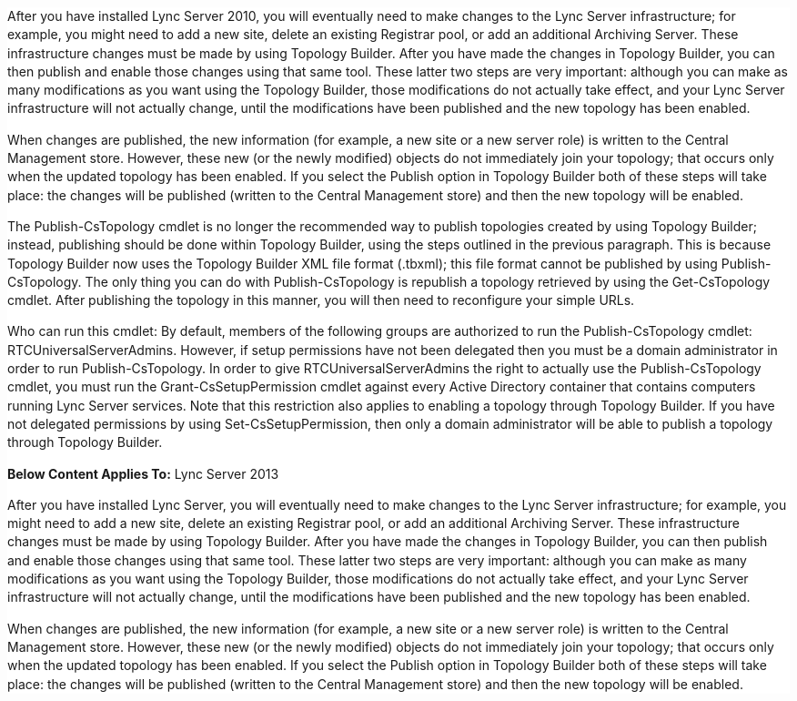 After you have installed Lync Server 2010, you will eventually need to make changes to the Lync Server infrastructure; for example, you might need to add a new site, delete an existing Registrar pool, or add an additional Archiving Server.
These infrastructure changes must be made by using Topology Builder.
After you have made the changes in Topology Builder, you can then publish and enable those changes using that same tool.
These latter two steps are very important: although you can make as many modifications as you want using the Topology Builder, those modifications do not actually take effect, and your Lync Server infrastructure will not actually change, until the modifications have been published and the new topology has been enabled.

When changes are published, the new information (for example, a new site or a new server role) is written to the Central Management store.
However, these new (or the newly modified) objects do not immediately join your topology; that occurs only when the updated topology has been enabled.
If you select the Publish option in Topology Builder both of these steps will take place: the changes will be published (written to the Central Management store) and then the new topology will be enabled.

The Publish-CsTopology cmdlet is no longer the recommended way to publish topologies created by using Topology Builder; instead, publishing should be done within Topology Builder, using the steps outlined in the previous paragraph.
This is because Topology Builder now uses the Topology Builder XML file format (.tbxml); this file format cannot be published by using Publish-CsTopology.
The only thing you can do with Publish-CsTopology is republish a topology retrieved by using the Get-CsTopology cmdlet.
After publishing the topology in this manner, you will then need to reconfigure your simple URLs.

Who can run this cmdlet: By default, members of the following groups are authorized to run the Publish-CsTopology cmdlet: RTCUniversalServerAdmins.
However, if setup permissions have not been delegated then you must be a domain administrator in order to run Publish-CsTopology.
In order to give RTCUniversalServerAdmins the right to actually use the Publish-CsTopology cmdlet, you must run the Grant-CsSetupPermission cmdlet against every Active Directory container that contains computers running Lync Server services.
Note that this restriction also applies to enabling a topology through Topology Builder.
If you have not delegated permissions by using Set-CsSetupPermission, then only a domain administrator will be able to publish a topology through Topology Builder.

**Below Content Applies To:** Lync Server 2013

After you have installed Lync Server, you will eventually need to make changes to the Lync Server infrastructure; for example, you might need to add a new site, delete an existing Registrar pool, or add an additional Archiving Server.
These infrastructure changes must be made by using Topology Builder.
After you have made the changes in Topology Builder, you can then publish and enable those changes using that same tool.
These latter two steps are very important: although you can make as many modifications as you want using the Topology Builder, those modifications do not actually take effect, and your Lync Server infrastructure will not actually change, until the modifications have been published and the new topology has been enabled.

When changes are published, the new information (for example, a new site or a new server role) is written to the Central Management store.
However, these new (or the newly modified) objects do not immediately join your topology; that occurs only when the updated topology has been enabled.
If you select the Publish option in Topology Builder both of these steps will take place: the changes will be published (written to the Central Management store) and then the new topology will be enabled.
